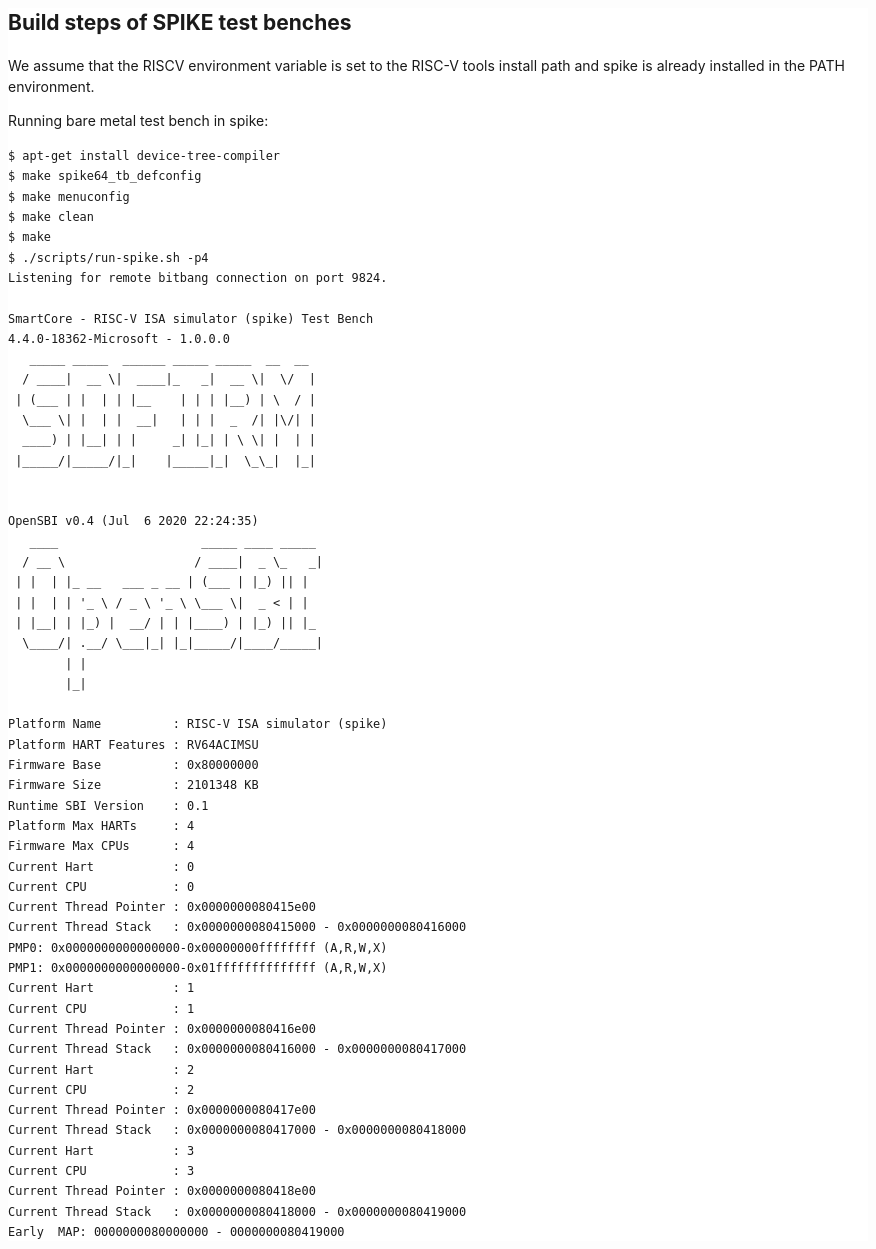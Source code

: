 Build steps of SPIKE test benches
-------------------------------------

We assume that the RISCV environment variable is set to the RISC-V tools
install path and spike is already installed in the PATH environment.

Running bare metal test bench in spike:

    $ apt-get install device-tree-compiler
    $ make spike64_tb_defconfig
    $ make menuconfig
    $ make clean
    $ make
    $ ./scripts/run-spike.sh -p4
    Listening for remote bitbang connection on port 9824.
    
    SmartCore - RISC-V ISA simulator (spike) Test Bench
    4.4.0-18362-Microsoft - 1.0.0.0
       _____ _____  ______ _____ _____  __  __
      / ____|  __ \|  ____|_   _|  __ \|  \/  |
     | (___ | |  | | |__    | | | |__) | \  / |
      \___ \| |  | |  __|   | | |  _  /| |\/| |
      ____) | |__| | |     _| |_| | \ \| |  | |
     |_____/|_____/|_|    |_____|_|  \_\_|  |_|
    
    
    OpenSBI v0.4 (Jul  6 2020 22:24:35)
       ____                    _____ ____ _____
      / __ \                  / ____|  _ \_   _|
     | |  | |_ __   ___ _ __ | (___ | |_) || |
     | |  | | '_ \ / _ \ '_ \ \___ \|  _ < | |
     | |__| | |_) |  __/ | | |____) | |_) || |_
      \____/| .__/ \___|_| |_|_____/|____/_____|
            | |
            |_|
    
    Platform Name          : RISC-V ISA simulator (spike)
    Platform HART Features : RV64ACIMSU
    Firmware Base          : 0x80000000
    Firmware Size          : 2101348 KB
    Runtime SBI Version    : 0.1
    Platform Max HARTs     : 4
    Firmware Max CPUs      : 4
    Current Hart           : 0
    Current CPU            : 0
    Current Thread Pointer : 0x0000000080415e00
    Current Thread Stack   : 0x0000000080415000 - 0x0000000080416000
    PMP0: 0x0000000000000000-0x00000000ffffffff (A,R,W,X)
    PMP1: 0x0000000000000000-0x01ffffffffffffff (A,R,W,X)
    Current Hart           : 1
    Current CPU            : 1
    Current Thread Pointer : 0x0000000080416e00
    Current Thread Stack   : 0x0000000080416000 - 0x0000000080417000
    Current Hart           : 2
    Current CPU            : 2
    Current Thread Pointer : 0x0000000080417e00
    Current Thread Stack   : 0x0000000080417000 - 0x0000000080418000
    Current Hart           : 3
    Current CPU            : 3
    Current Thread Pointer : 0x0000000080418e00
    Current Thread Stack   : 0x0000000080418000 - 0x0000000080419000
    Early  MAP: 0000000080000000 - 0000000080419000
